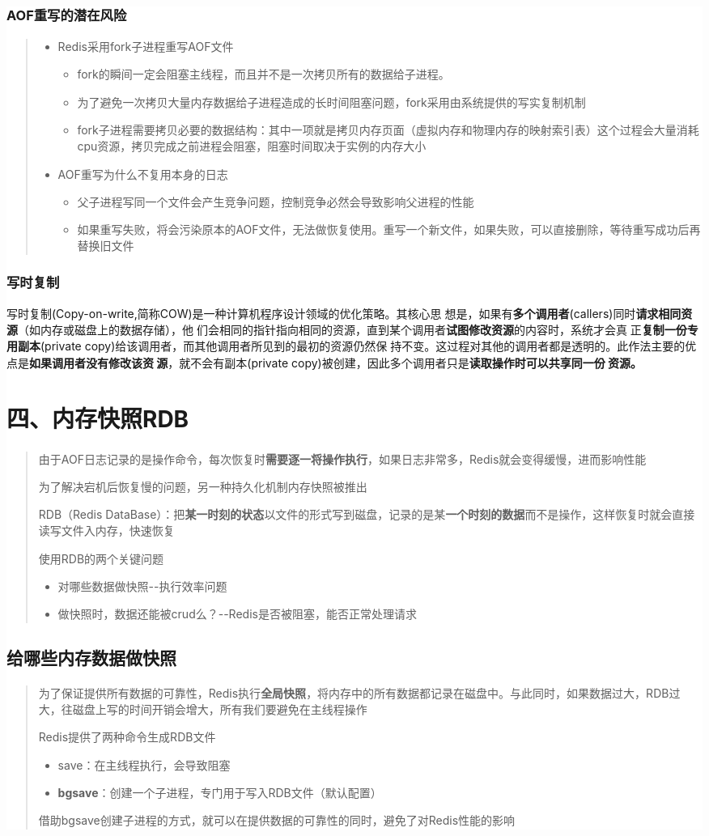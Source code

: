 ### AOF重写的潜在风险

> * Redis采用fork子进程重写AOF文件
>   
>   * fork的瞬间一定会阻塞主线程，而且并不是一次拷贝所有的数据给子进程。
>   
>   * 为了避免一次拷贝大量内存数据给子进程造成的长时间阻塞问题，fork采用由系统提供的写实复制机制
>   
>   * fork子进程需要拷贝必要的数据结构：其中一项就是拷贝内存页面（虚拟内存和物理内存的映射索引表）这个过程会大量消耗cpu资源，拷贝完成之前进程会阻塞，阻塞时间取决于实例的内存大小
> 
> * AOF重写为什么不复用本身的日志
>   
>   * 父子进程写同一个文件会产生竞争问题，控制竞争必然会导致影响父进程的性能
>   
>   * 如果重写失败，将会污染原本的AOF文件，无法做恢复使用。重写一个新文件，如果失败，可以直接删除，等待重写成功后再替换旧文件

### 写时复制

写时复制(Copy-on-write,简称COW)是一种计算机程序设计领域的优化策略。其核心思
想是，如果有**多个调用者**(callers)同时**请求相同资源**（如内存或磁盘上的数据存储），他
们会相同的指针指向相同的资源，直到某个调用者**试图修改资源**的内容时，系统才会真
正**复制一份专用副本**(private copy)给该调用者，而其他调用者所见到的最初的资源仍然保
持不变。这过程对其他的调用者都是透明的。此作法主要的优点是**如果调用者没有修改该资
源**，就不会有副本(private copy)被创建，因此多个调用者只是**读取操作时可以共享同一份
资源。**

# 四、内存快照RDB

> 由于AOF日志记录的是操作命令，每次恢复时**需要逐一将操作执行**，如果日志非常多，Redis就会变得缓慢，进而影响性能
> 
> 为了解决宕机后恢复慢的问题，另一种持久化机制内存快照被推出
> 
> RDB（Redis DataBase）：把**某一时刻的状态**以文件的形式写到磁盘，记录的是某**一个时刻的数据**而不是操作，这样恢复时就会直接读写文件入内存，快速恢复
> 
> 使用RDB的两个关键问题
> 
> * 对哪些数据做快照--执行效率问题
> 
> * 做快照时，数据还能被crud么？--Redis是否被阻塞，能否正常处理请求

## 给哪些内存数据做快照

> 为了保证提供所有数据的可靠性，Redis执行**全局快照**，将内存中的所有数据都记录在磁盘中。与此同时，如果数据过大，RDB过大，往磁盘上写的时间开销会增大，所有我们要避免在主线程操作
> 
> Redis提供了两种命令生成RDB文件
> 
> * save：在主线程执行，会导致阻塞
> 
> * **bgsave**：创建一个子进程，专门用于写入RDB文件（默认配置）
> 
> 借助bgsave创建子进程的方式，就可以在提供数据的可靠性的同时，避免了对Redis性能的影响
